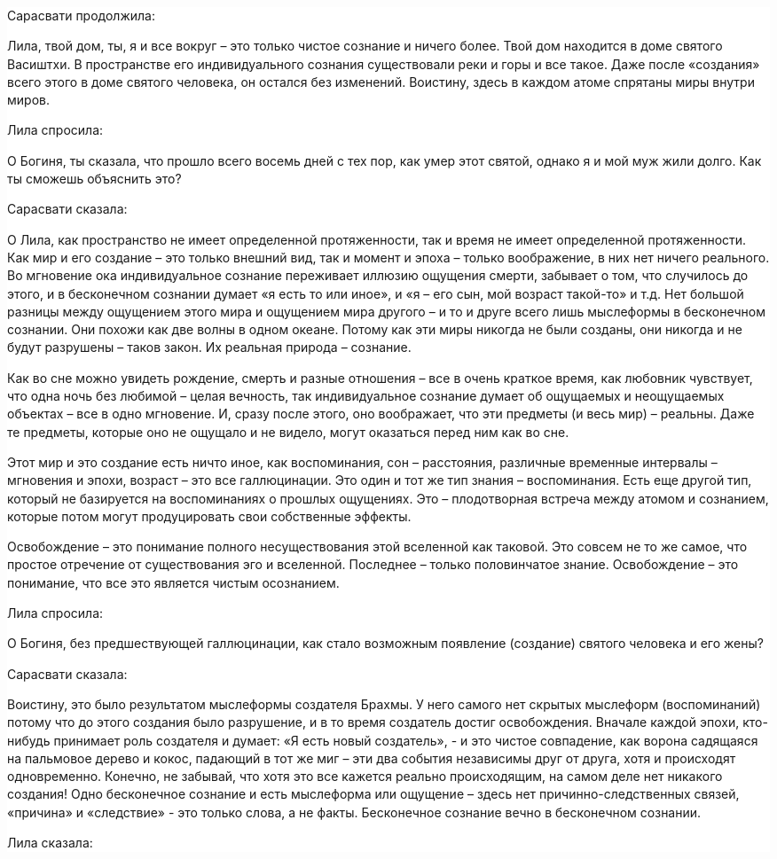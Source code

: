 Сарасвати продолжила:

Лила, твой дом, ты, я и все вокруг – это только чистое сознание и ничего более. Твой дом находится в доме святого Васиштхи. В пространстве его индивидуального сознания существовали реки и горы и все такое. Даже после «создания» всего этого в доме святого человека, он остался без изменений. Воистину, здесь в каждом атоме спрятаны миры внутри миров.

Лила спросила:

О Богиня, ты сказала, что прошло всего восемь дней с тех пор, как умер этот святой, однако я и мой муж жили долго. Как ты сможешь объяснить это?

Сарасвати сказала:

О Лила, как пространство не имеет определенной протяженности, так и время не имеет определенной протяженности. Как мир и его создание – это только внешний вид, так и момент и эпоха – только воображение, в них нет ничего реального. Во мгновение ока индивидуальное сознание переживает иллюзию ощущения смерти, забывает о том, что случилось до этого, и в бесконечном сознании думает «я есть то или иное», и «я – его сын, мой возраст такой-то» и т.д. Нет большой разницы между ощущением этого мира и ощущением мира другого – и то и друге всего лишь мыслеформы в бесконечном сознании. Они похожи как две волны в одном океане. Потому как эти миры никогда не были созданы, они никогда и не будут разрушены – таков закон. Их реальная природа – сознание.

Как во сне можно увидеть рождение, смерть и разные отношения – все в очень краткое время, как любовник чувствует, что одна ночь без любимой – целая вечность, так индивидуальное сознание думает об ощущаемых и неощущаемых объектах – все в одно мгновение. И, сразу после этого, оно воображает, что эти предметы (и весь мир) – реальны. Даже те предметы, которые оно не ощущало и не видело, могут оказаться перед ним как во сне.

Этот мир и это создание есть ничто иное, как воспоминания, сон – расстояния, различные временные интервалы – мгновения и эпохи, возраст – это все галлюцинации. Это один и тот же тип знания – воспоминания. Есть еще другой тип, который не базируется на воспоминаниях о прошлых ощущениях. Это – плодотворная встреча между атомом и сознанием, которые потом могут продуцировать свои собственные эффекты.

Освобождение – это понимание полного несуществования этой вселенной как таковой. Это совсем не то же самое, что простое отречение от существования эго и вселенной. Последнее – только половинчатое знание. Освобождение – это понимание, что все это является чистым осознанием.

Лила спросила:

О Богиня, без предшествующей галлюцинации, как стало возможным появление (создание) святого человека и его жены?

Сарасвати сказала:

Воистину, это было результатом мыслеформы создателя Брахмы. У него самого нет скрытых мыслеформ (воспоминаний) потому что до этого создания было разрушение, и в то время создатель достиг освобождения. Вначале каждой эпохи, кто- нибудь принимает роль создателя и думает: «Я есть новый создатель», - и это чистое совпадение, как ворона садящаяся на пальмовое дерево и кокос, падающий в тот же миг – эти два события независимы друг от друга, хотя и происходят одновременно. Конечно, не забывай, что хотя это все кажется реально происходящим, на самом деле нет никакого создания! Одно бесконечное сознание и есть мыслеформа или ощущение – здесь нет причинно-следственных связей, «причина» и «следствие» - это только слова, а не факты. Бесконечное сознание вечно в бесконечном сознании.

Лила сказала:
